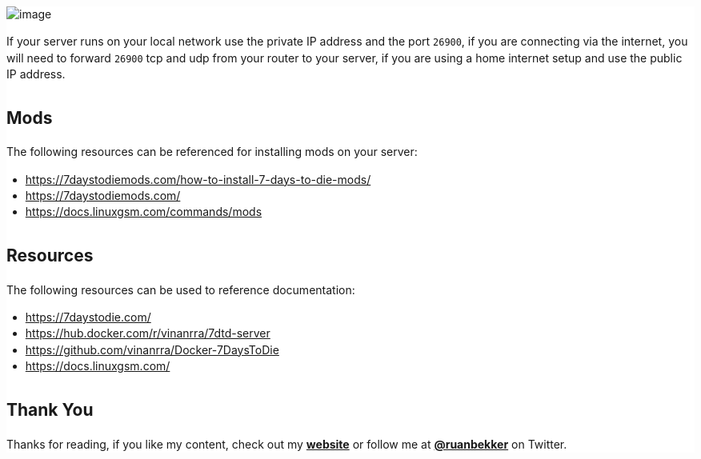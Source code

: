 ![image](https://user-images.githubusercontent.com/567298/132108054-c5942ef1-5fa0-40da-891b-965f841ff139.png)

If your server runs on your local network use the private IP address and the port `26900`, if you are connecting via the internet, you will need to forward `26900` tcp and udp from your router to your server, if you are using a home internet setup and use the public IP address.

## Mods

The following resources can be referenced for installing mods on your server:

- https://7daystodiemods.com/how-to-install-7-days-to-die-mods/
- https://7daystodiemods.com/
- https://docs.linuxgsm.com/commands/mods

## Resources

The following resources can be used to reference documentation:

- https://7daystodie.com/
- https://hub.docker.com/r/vinanrra/7dtd-server
- https://github.com/vinanrra/Docker-7DaysToDie
- https://docs.linuxgsm.com/

## Thank You

Thanks for reading, if you like my content, check out my **[website](https://ruan.dev)** or follow me at **[@ruanbekker](https://twitter.com/ruanbekker)** on Twitter.
